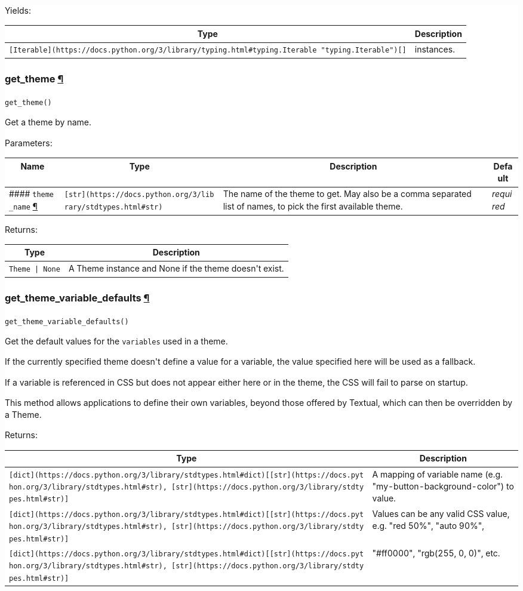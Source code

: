 Yields:

| Type | Description |
| --- | --- |
| `[Iterable](https://docs.python.org/3/library/typing.html#typing.Iterable "typing.Iterable")[]` | instances. |

### get\_theme [¶](https://textual.textualize.io/api/app/#textual.app.App.get_theme "Permanent link")

```
get_theme()
```

Get a theme by name.

Parameters:

| Name | Type | Description | Default |
| --- | --- | --- | --- |
| #### `theme_name` [¶](https://textual.textualize.io/api/app/#textual.app.App.get_theme\(theme_name\) "Permanent link") | `[str](https://docs.python.org/3/library/stdtypes.html#str)` | The name of the theme to get. May also be a comma separated list of names, to pick the first available theme. | *required* |

Returns:

| Type | Description |
| --- | --- |
| `Theme \| None` | A Theme instance and None if the theme doesn't exist. |

### get\_theme\_variable\_defaults [¶](https://textual.textualize.io/api/app/#textual.app.App.get_theme_variable_defaults "Permanent link")

```
get_theme_variable_defaults()
```

Get the default values for the `variables` used in a theme.

If the currently specified theme doesn't define a value for a variable, the value specified here will be used as a fallback.

If a variable is referenced in CSS but does not appear either here or in the theme, the CSS will fail to parse on startup.

This method allows applications to define their own variables, beyond those offered by Textual, which can then be overridden by a Theme.

Returns:

| Type | Description |
| --- | --- |
| `[dict](https://docs.python.org/3/library/stdtypes.html#dict)[[str](https://docs.python.org/3/library/stdtypes.html#str), [str](https://docs.python.org/3/library/stdtypes.html#str)]` | A mapping of variable name (e.g. "my-button-background-color") to value. |
| `[dict](https://docs.python.org/3/library/stdtypes.html#dict)[[str](https://docs.python.org/3/library/stdtypes.html#str), [str](https://docs.python.org/3/library/stdtypes.html#str)]` | Values can be any valid CSS value, e.g. "red 50%", "auto 90%", |
| `[dict](https://docs.python.org/3/library/stdtypes.html#dict)[[str](https://docs.python.org/3/library/stdtypes.html#str), [str](https://docs.python.org/3/library/stdtypes.html#str)]` | "#ff0000", "rgb(255, 0, 0)", etc. |
